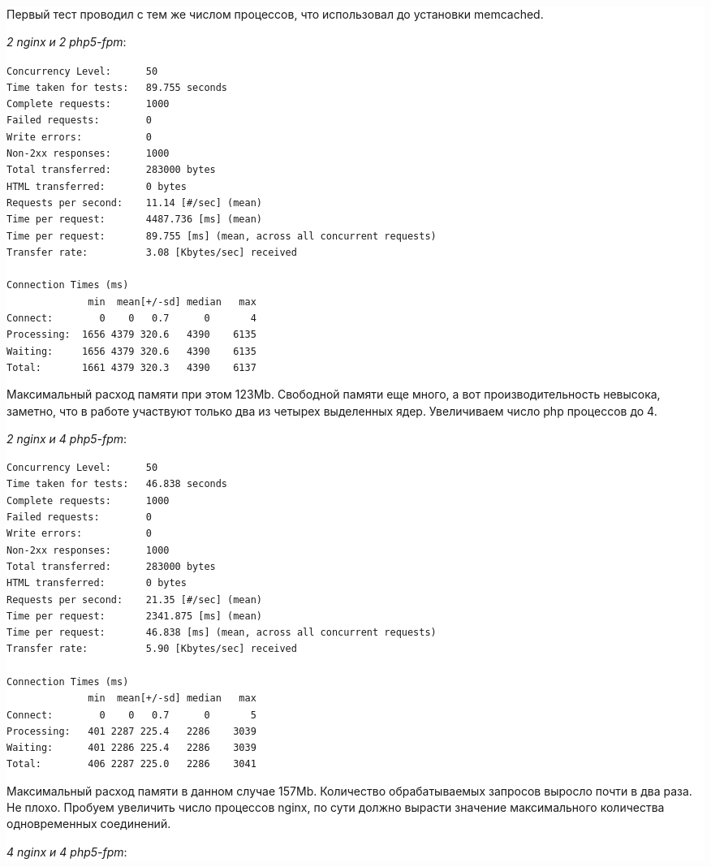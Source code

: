 Первый тест проводил с тем же числом процессов, что использовал до установки memcached.

<em>2 nginx и 2 php5-fpm</em>:

    Concurrency Level:      50
    Time taken for tests:   89.755 seconds
    Complete requests:      1000
    Failed requests:        0
    Write errors:           0
    Non-2xx responses:      1000
    Total transferred:      283000 bytes
    HTML transferred:       0 bytes
    Requests per second:    11.14 [#/sec] (mean)
    Time per request:       4487.736 [ms] (mean)
    Time per request:       89.755 [ms] (mean, across all concurrent requests)
    Transfer rate:          3.08 [Kbytes/sec] received

    Connection Times (ms)
                  min  mean[+/-sd] median   max
    Connect:        0    0   0.7      0       4
    Processing:  1656 4379 320.6   4390    6135
    Waiting:     1656 4379 320.6   4390    6135
    Total:       1661 4379 320.3   4390    6137

Максимальный расход памяти при этом 123Mb. Свободной памяти еще много, а вот производительность невысока, заметно, что в работе участвуют только два из четырех выделенных ядер. Увеличиваем число php процессов до 4.

<em>2 nginx и 4 php5-fpm</em>:

    Concurrency Level:      50
    Time taken for tests:   46.838 seconds
    Complete requests:      1000
    Failed requests:        0
    Write errors:           0
    Non-2xx responses:      1000
    Total transferred:      283000 bytes
    HTML transferred:       0 bytes
    Requests per second:    21.35 [#/sec] (mean)
    Time per request:       2341.875 [ms] (mean)
    Time per request:       46.838 [ms] (mean, across all concurrent requests)
    Transfer rate:          5.90 [Kbytes/sec] received

    Connection Times (ms)
                  min  mean[+/-sd] median   max
    Connect:        0    0   0.7      0       5
    Processing:   401 2287 225.4   2286    3039
    Waiting:      401 2286 225.4   2286    3039
    Total:        406 2287 225.0   2286    3041

Максимальный расход памяти в данном случае 157Mb. Количество обрабатываемых запросов выросло почти в два раза. Не плохо. Пробуем увеличить число процессов nginx, по сути должно вырасти значение максимального количества одновременных соединений.

<em>4 nginx и 4 php5-fpm</em>:
